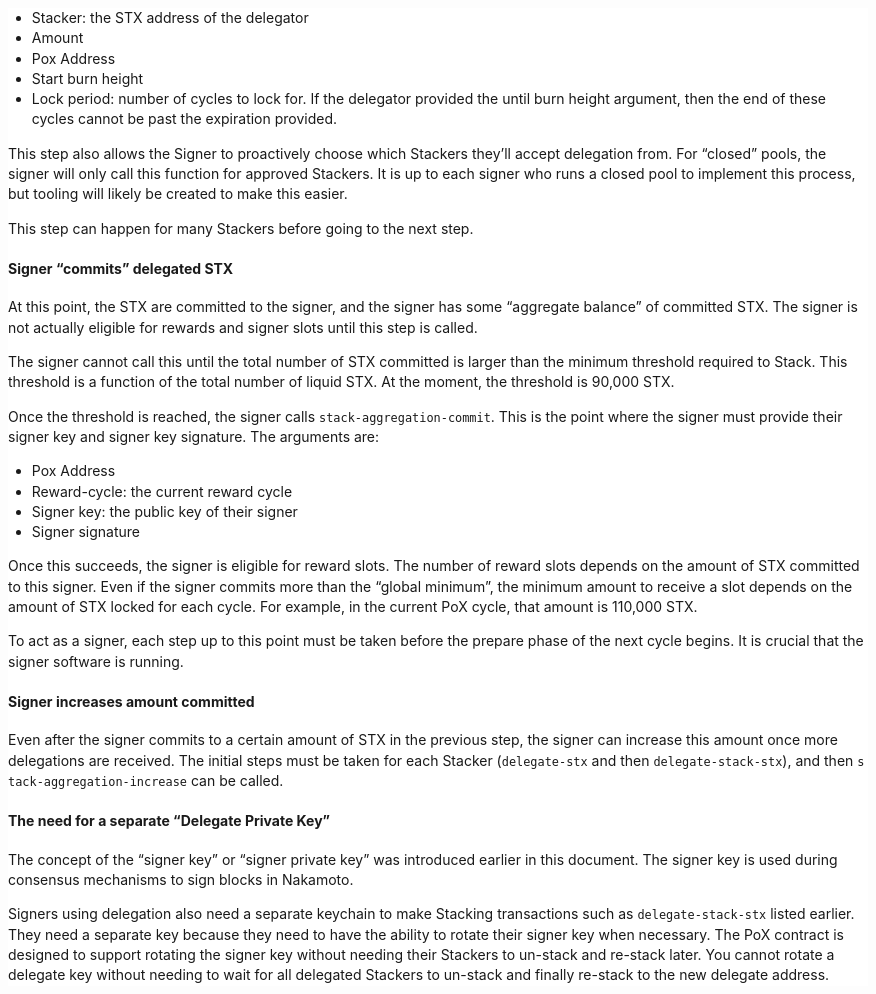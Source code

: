 * Stacker: the STX address of the delegator
* Amount
* Pox Address
* Start burn height
* Lock period: number of cycles to lock for. If the delegator provided the until burn height argument, then the end of these cycles cannot be past the expiration provided.

This step also allows the Signer to proactively choose which Stackers they’ll accept delegation from. For “closed” pools, the signer will only call this function for approved Stackers. It is up to each signer who runs a closed pool to implement this process, but tooling will likely be created to make this easier.

This step can happen for many Stackers before going to the next step.

#### Signer “commits” delegated STX

At this point, the STX are committed to the signer, and the signer has some “aggregate balance” of committed STX. The signer is not actually eligible for rewards and signer slots until this step is called.

The signer cannot call this until the total number of STX committed is larger than the minimum threshold required to Stack. This threshold is a function of the total number of liquid STX. At the moment, the threshold is 90,000 STX.

Once the threshold is reached, the signer calls `stack-aggregation-commit`. This is the point where the signer must provide their signer key and signer key signature. The arguments are:

* Pox Address
* Reward-cycle: the current reward cycle
* Signer key: the public key of their signer
* Signer signature

Once this succeeds, the signer is eligible for reward slots. The number of reward slots depends on the amount of STX committed to this signer. Even if the signer commits more than the “global minimum”, the minimum amount to receive a slot depends on the amount of STX locked for each cycle. For example, in the current PoX cycle, that amount is 110,000 STX.

To act as a signer, each step up to this point must be taken before the prepare phase of the next cycle begins. It is crucial that the signer software is running.

#### Signer increases amount committed

Even after the signer commits to a certain amount of STX in the previous step, the signer can increase this amount once more delegations are received. The initial steps must be taken for each Stacker (`delegate-stx` and then `delegate-stack-stx`), and then `stack-aggregation-increase` can be called.

#### The need for a separate “Delegate Private Key”

The concept of the “signer key” or “signer private key” was introduced earlier in this document. The signer key is used during consensus mechanisms to sign blocks in Nakamoto.

Signers using delegation also need a separate keychain to make Stacking transactions such as `delegate-stack-stx` listed earlier. They need a separate key because they need to have the ability to rotate their signer key when necessary. The PoX contract is designed to support rotating the signer key without needing their Stackers to un-stack and re-stack later. You cannot rotate a delegate key without needing to wait for all delegated Stackers to un-stack and finally re-stack to the new delegate address.
